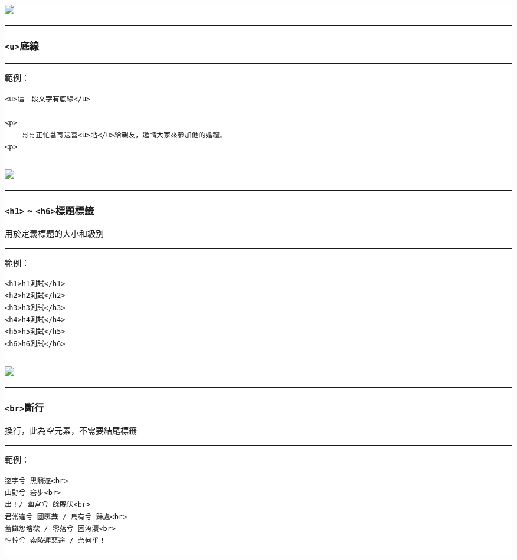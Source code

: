 
![](https://i.imgur.com/09Xyj7X.png)

---

### `<u>`底線

---

範例：
```css=
<u>這一段文字有底線</u>

<p>
    哥哥正忙著寄送喜<u>貼</u>給親友，邀請大家來參加他的婚禮。
<p>
```

---

![](https://i.imgur.com/ZRdyk7j.png)

---

### `<h1>` ~ `<h6>`標題標籤

用於定義標題的大小和級別

---

範例：
```css=
<h1>h1測試</h1>
<h2>h2測試</h2>
<h3>h3測試</h3>
<h4>h4測試</h4>
<h5>h5測試</h5>
<h6>h6測試</h6>
```

---

![](https://i.imgur.com/8B2H3VS.png)

---

### `<br>`斷行

換行，此為空元素，不需要結尾標籤

---

範例：
```css=
邃宇兮 黑翳逐<br>
山野兮 窘步<br>
出！/ 幽宮兮 餘既伏<br>
君常違兮 國隳蕪 / 烏有兮 歸處<br>
蓄讎怨增欷 / 零落兮 困洿瀆<br>
惶惶兮 索陵遲惡途 / 奈何乎！
```

---